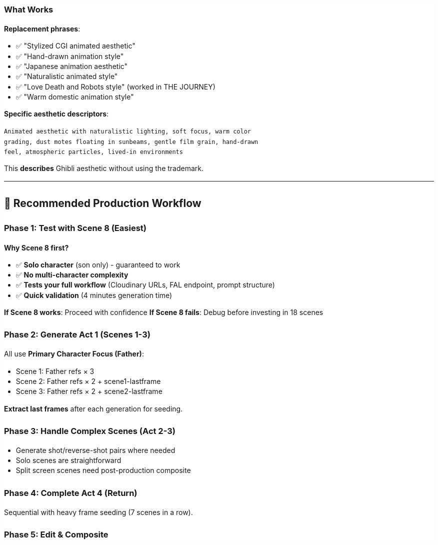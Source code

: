 ### What Works

**Replacement phrases**:
- ✅ "Stylized CGI animated aesthetic"
- ✅ "Hand-drawn animation style"
- ✅ "Japanese animation aesthetic"
- ✅ "Naturalistic animated style"
- ✅ "Love Death and Robots style" (worked in THE JOURNEY)
- ✅ "Warm domestic animation style"

**Specific aesthetic descriptors**:
```
Animated aesthetic with naturalistic lighting, soft focus, warm color
grading, dust motes floating in sunbeams, gentle film grain, hand-drawn
feel, atmospheric particles, lived-in environments
```

This **describes** Ghibli aesthetic without using the trademark.

---

## 🚀 Recommended Production Workflow

### Phase 1: Test with Scene 8 (Easiest)

**Why Scene 8 first?**
- ✅ **Solo character** (son only) - guaranteed to work
- ✅ **No multi-character complexity**
- ✅ **Tests your full workflow** (Cloudinary URLs, FAL endpoint, prompt structure)
- ✅ **Quick validation** (4 minutes generation time)

**If Scene 8 works**: Proceed with confidence
**If Scene 8 fails**: Debug before investing in 18 scenes

### Phase 2: Generate Act 1 (Scenes 1-3)

All use **Primary Character Focus (Father)**:
- Scene 1: Father refs × 3
- Scene 2: Father refs × 2 + scene1-lastframe
- Scene 3: Father refs × 2 + scene2-lastframe

**Extract last frames** after each generation for seeding.

### Phase 3: Handle Complex Scenes (Act 2-3)

- Generate shot/reverse-shot pairs where needed
- Solo scenes are straightforward
- Split screen scenes need post-production composite

### Phase 4: Complete Act 4 (Return)

Sequential with heavy frame seeding (7 scenes in a row).

### Phase 5: Edit & Composite
